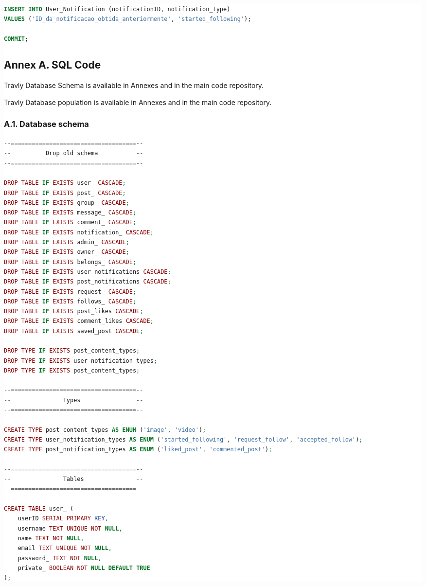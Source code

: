 ```sql
INSERT INTO User_Notification (notificationID, notification_type)
VALUES ('ID_da_notificacao_obtida_anteriormente', 'started_following');

COMMIT;

```


## Annex A. SQL Code

Travly Database Schema is available in Annexes and in the main code repository.

Travly Database population is available in Annexes and in the main code repository.

### A.1. Database schema

```php
--====================================--
--          Drop old schema           --
--====================================--

DROP TABLE IF EXISTS user_ CASCADE;
DROP TABLE IF EXISTS post_ CASCADE;
DROP TABLE IF EXISTS group_ CASCADE;
DROP TABLE IF EXISTS message_ CASCADE;
DROP TABLE IF EXISTS comment_ CASCADE;
DROP TABLE IF EXISTS notification_ CASCADE;
DROP TABLE IF EXISTS admin_ CASCADE;
DROP TABLE IF EXISTS owner_ CASCADE;
DROP TABLE IF EXISTS belongs_ CASCADE;
DROP TABLE IF EXISTS user_notifications CASCADE;
DROP TABLE IF EXISTS post_notifications CASCADE;
DROP TABLE IF EXISTS request_ CASCADE;
DROP TABLE IF EXISTS follows_ CASCADE;
DROP TABLE IF EXISTS post_likes CASCADE;
DROP TABLE IF EXISTS comment_likes CASCADE;
DROP TABLE IF EXISTS saved_post CASCADE;

DROP TYPE IF EXISTS post_content_types;
DROP TYPE IF EXISTS user_notification_types;
DROP TYPE IF EXISTS post_content_types;

--====================================--
--               Types                --
--====================================--

CREATE TYPE post_content_types AS ENUM ('image', 'video');
CREATE TYPE user_notification_types AS ENUM ('started_following', 'request_follow', 'accepted_follow');
CREATE TYPE post_notification_types AS ENUM ('liked_post', 'commented_post');

--====================================--
--               Tables               --
--====================================--

CREATE TABLE user_ (
    userID SERIAL PRIMARY KEY,
    username TEXT UNIQUE NOT NULL,
    name TEXT NOT NULL,
    email TEXT UNIQUE NOT NULL,
    password_ TEXT NOT NULL,
    private_ BOOLEAN NOT NULL DEFAULT TRUE
);

```